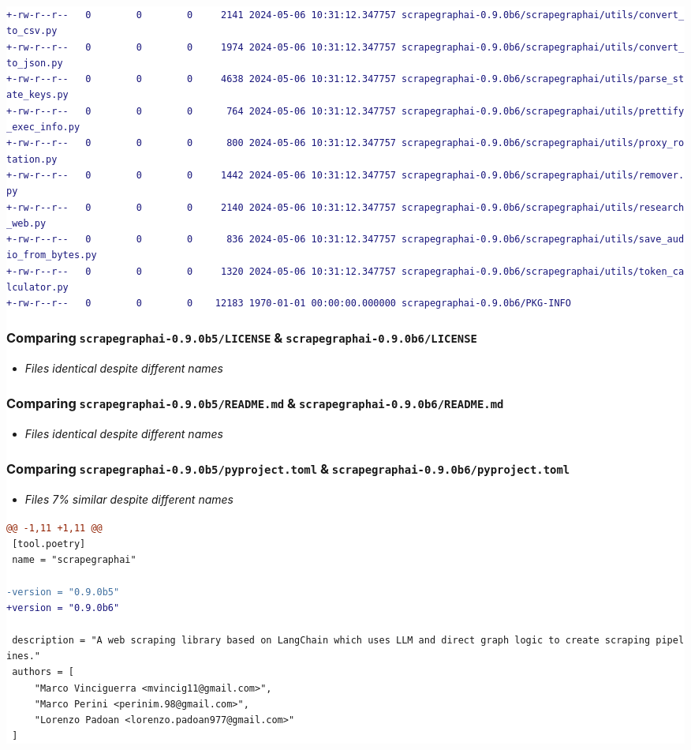 ```diff
+-rw-r--r--   0        0        0     2141 2024-05-06 10:31:12.347757 scrapegraphai-0.9.0b6/scrapegraphai/utils/convert_to_csv.py
+-rw-r--r--   0        0        0     1974 2024-05-06 10:31:12.347757 scrapegraphai-0.9.0b6/scrapegraphai/utils/convert_to_json.py
+-rw-r--r--   0        0        0     4638 2024-05-06 10:31:12.347757 scrapegraphai-0.9.0b6/scrapegraphai/utils/parse_state_keys.py
+-rw-r--r--   0        0        0      764 2024-05-06 10:31:12.347757 scrapegraphai-0.9.0b6/scrapegraphai/utils/prettify_exec_info.py
+-rw-r--r--   0        0        0      800 2024-05-06 10:31:12.347757 scrapegraphai-0.9.0b6/scrapegraphai/utils/proxy_rotation.py
+-rw-r--r--   0        0        0     1442 2024-05-06 10:31:12.347757 scrapegraphai-0.9.0b6/scrapegraphai/utils/remover.py
+-rw-r--r--   0        0        0     2140 2024-05-06 10:31:12.347757 scrapegraphai-0.9.0b6/scrapegraphai/utils/research_web.py
+-rw-r--r--   0        0        0      836 2024-05-06 10:31:12.347757 scrapegraphai-0.9.0b6/scrapegraphai/utils/save_audio_from_bytes.py
+-rw-r--r--   0        0        0     1320 2024-05-06 10:31:12.347757 scrapegraphai-0.9.0b6/scrapegraphai/utils/token_calculator.py
+-rw-r--r--   0        0        0    12183 1970-01-01 00:00:00.000000 scrapegraphai-0.9.0b6/PKG-INFO
```

### Comparing `scrapegraphai-0.9.0b5/LICENSE` & `scrapegraphai-0.9.0b6/LICENSE`

 * *Files identical despite different names*

### Comparing `scrapegraphai-0.9.0b5/README.md` & `scrapegraphai-0.9.0b6/README.md`

 * *Files identical despite different names*

### Comparing `scrapegraphai-0.9.0b5/pyproject.toml` & `scrapegraphai-0.9.0b6/pyproject.toml`

 * *Files 7% similar despite different names*

```diff
@@ -1,11 +1,11 @@
 [tool.poetry]
 name = "scrapegraphai"
 
-version = "0.9.0b5"
+version = "0.9.0b6"
 
 description = "A web scraping library based on LangChain which uses LLM and direct graph logic to create scraping pipelines."
 authors = [
     "Marco Vinciguerra <mvincig11@gmail.com>",
     "Marco Perini <perinim.98@gmail.com>",
     "Lorenzo Padoan <lorenzo.padoan977@gmail.com>"
 ]
```
